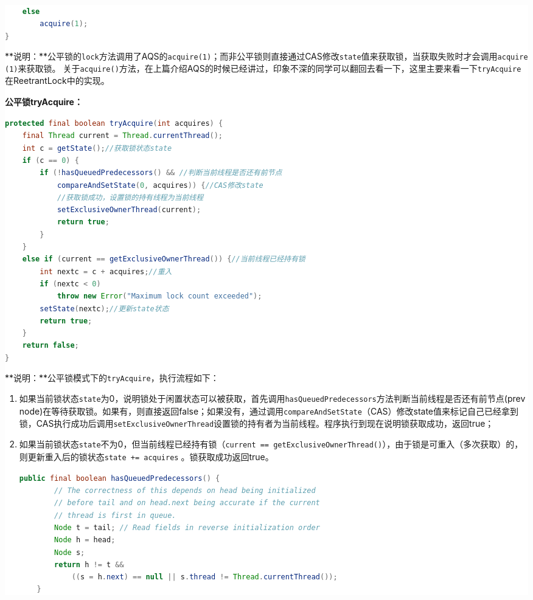 ```java
    else
        acquire(1);
}
```

**说明：**公平锁的`lock`方法调用了AQS的`acquire(1)`；而非公平锁则直接通过CAS修改`state`值来获取锁，当获取失败时才会调用`acquire(1)`来获取锁。
 关于`acquire()`方法，在上篇介绍AQS的时候已经讲过，印象不深的同学可以翻回去看一下，这里主要来看一下`tryAcquire`在ReetrantLock中的实现。

**公平锁tryAcquire：**

```java
protected final boolean tryAcquire(int acquires) {
    final Thread current = Thread.currentThread();
    int c = getState();//获取锁状态state
    if (c == 0) {
        if (!hasQueuedPredecessors() && //判断当前线程是否还有前节点
            compareAndSetState(0, acquires)) {//CAS修改state
            //获取锁成功，设置锁的持有线程为当前线程
            setExclusiveOwnerThread(current);
            return true;
        }
    }
    else if (current == getExclusiveOwnerThread()) {//当前线程已经持有锁
        int nextc = c + acquires;//重入
        if (nextc < 0)
            throw new Error("Maximum lock count exceeded");
        setState(nextc);//更新state状态
        return true;
    }
    return false;
}
```

**说明：**公平锁模式下的`tryAcquire`，执行流程如下：

1. 如果当前锁状态`state`为0，说明锁处于闲置状态可以被获取，首先调用`hasQueuedPredecessors`方法判断当前线程是否还有前节点(prev node)在等待获取锁。如果有，则直接返回false；如果没有，通过调用`compareAndSetState`（CAS）修改state值来标记自己已经拿到锁，CAS执行成功后调用`setExclusiveOwnerThread`设置锁的持有者为当前线程。程序执行到现在说明锁获取成功，返回true；

2. 如果当前锁状态`state`不为0，但当前线程已经持有锁（`current == getExclusiveOwnerThread()`），由于锁是可重入（多次获取）的，则更新重入后的锁状态`state += acquires` 。锁获取成功返回true。

   ~~~ java
   public final boolean hasQueuedPredecessors() {
           // The correctness of this depends on head being initialized
           // before tail and on head.next being accurate if the current
           // thread is first in queue.
           Node t = tail; // Read fields in reverse initialization order
           Node h = head;
           Node s;
           return h != t &&
               ((s = h.next) == null || s.thread != Thread.currentThread());
       }
   ~~~
